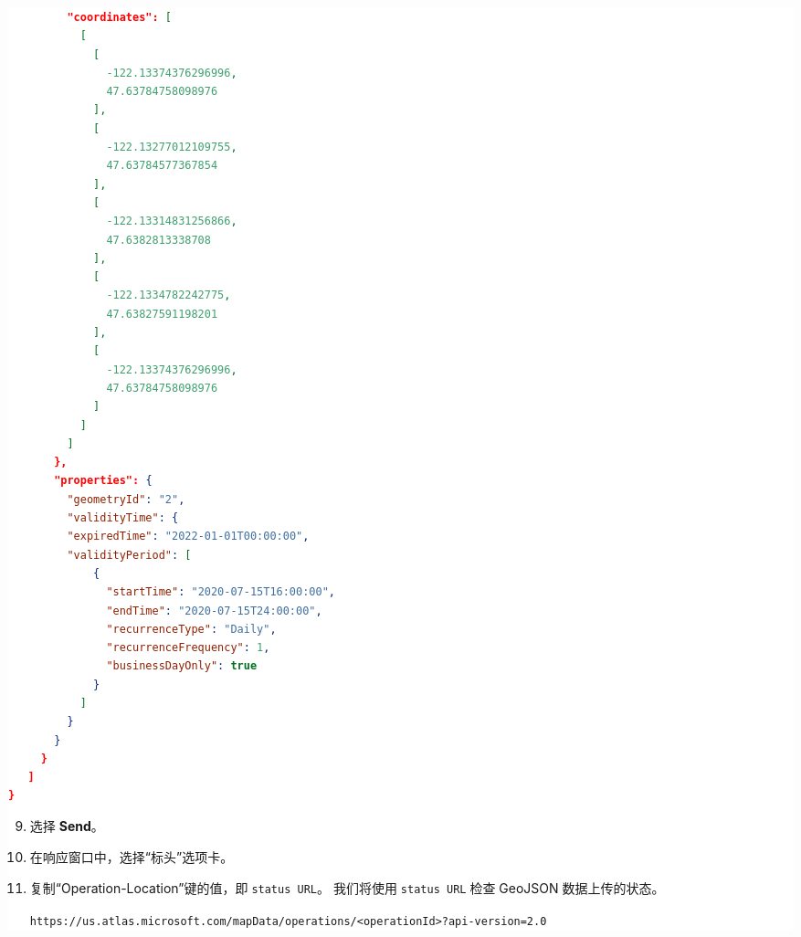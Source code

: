    ```JSON
            "coordinates": [
              [
                [
                  -122.13374376296996,
                  47.63784758098976
                ],
                [
                  -122.13277012109755,
                  47.63784577367854
                ],
                [
                  -122.13314831256866,
                  47.6382813338708
                ],
                [
                  -122.1334782242775,
                  47.63827591198201
                ],
                [
                  -122.13374376296996,
                  47.63784758098976
                ]
              ]
            ]
          },
          "properties": {
            "geometryId": "2",
            "validityTime": {
            "expiredTime": "2022-01-01T00:00:00",
            "validityPeriod": [
                {
                  "startTime": "2020-07-15T16:00:00",
                  "endTime": "2020-07-15T24:00:00",
                  "recurrenceType": "Daily",
                  "recurrenceFrequency": 1,
                  "businessDayOnly": true
                }
              ]
            }
          }
        }
      ]
   }
   ```

9. 选择 **Send**。

10. 在响应窗口中，选择“标头”选项卡。

11. 复制“Operation-Location”键的值，即 `status URL`。 我们将使用 `status URL` 检查 GeoJSON 数据上传的状态。

    ```http
    https://us.atlas.microsoft.com/mapData/operations/<operationId>?api-version=2.0
    ```
